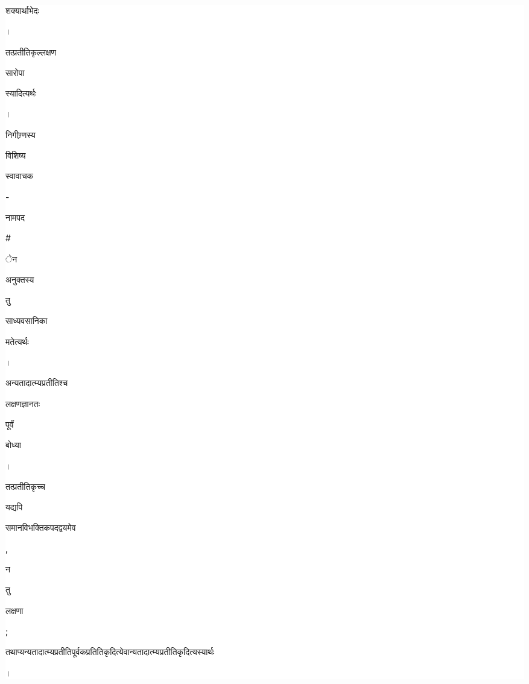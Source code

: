 शक्यार्थाभेदः

।

तत्प्रतीतिकृल्लक्षण

सारोपा

स्यादित्यर्थः

।

निगीण्र्णस्य

विशिष्य

स्वावाचक

\-

नामपद

\#

ेन

अनुक्तस्य

तु

साध्यवसानिका

मतेत्यर्थः

।

अन्यतादात्म्यप्रतीतिश्च

लक्षणज्ञानतः

पूर्वं

बोध्या

।

तत्प्रतीतिकृच्च

यद्यपि

समानविभक्तिकपदद्वयमेव

,

न

तु

लक्षणा

;

तथाप्यन्यतादात्म्यप्रतीतिपूर्वकप्रतितिकृदित्येवान्यतादात्म्यप्रतीतिकृदित्यस्यार्थः

।
